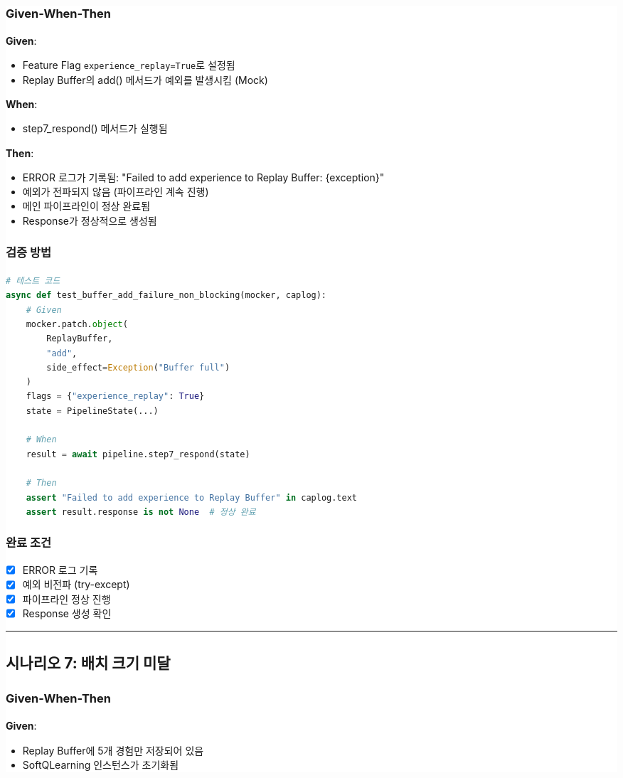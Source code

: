 ### Given-When-Then

**Given**:
- Feature Flag `experience_replay=True`로 설정됨
- Replay Buffer의 add() 메서드가 예외를 발생시킴 (Mock)

**When**:
- step7_respond() 메서드가 실행됨

**Then**:
- ERROR 로그가 기록됨: "Failed to add experience to Replay Buffer: {exception}"
- 예외가 전파되지 않음 (파이프라인 계속 진행)
- 메인 파이프라인이 정상 완료됨
- Response가 정상적으로 생성됨

### 검증 방법

```python
# 테스트 코드
async def test_buffer_add_failure_non_blocking(mocker, caplog):
    # Given
    mocker.patch.object(
        ReplayBuffer,
        "add",
        side_effect=Exception("Buffer full")
    )
    flags = {"experience_replay": True}
    state = PipelineState(...)

    # When
    result = await pipeline.step7_respond(state)

    # Then
    assert "Failed to add experience to Replay Buffer" in caplog.text
    assert result.response is not None  # 정상 완료
```

### 완료 조건

- [x] ERROR 로그 기록
- [x] 예외 비전파 (try-except)
- [x] 파이프라인 정상 진행
- [x] Response 생성 확인

---

## 시나리오 7: 배치 크기 미달

### Given-When-Then

**Given**:
- Replay Buffer에 5개 경험만 저장되어 있음
- SoftQLearning 인스턴스가 초기화됨
